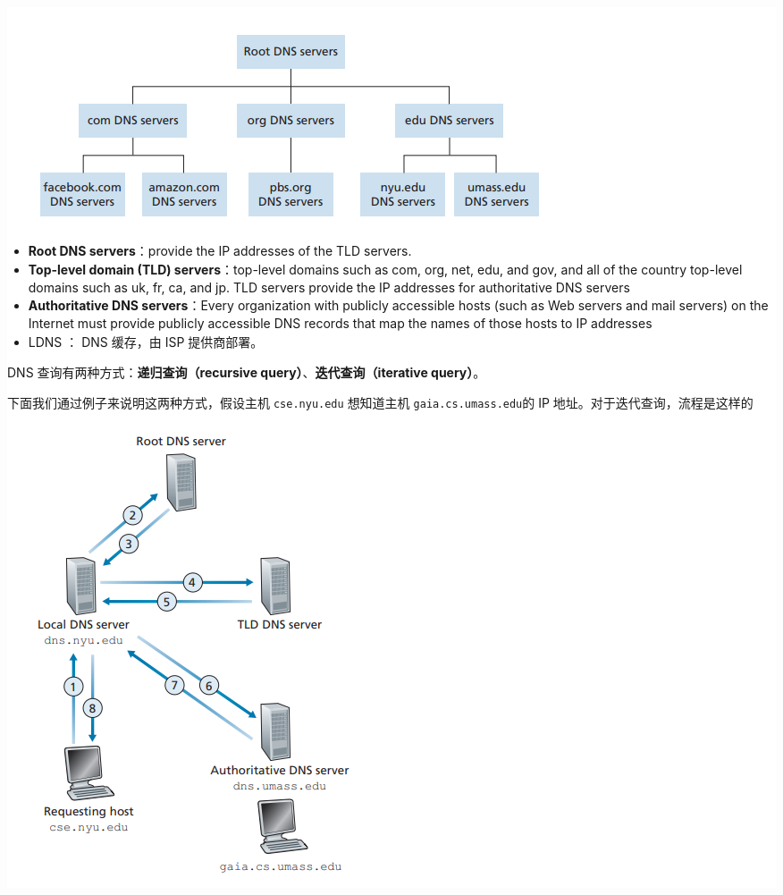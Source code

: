 ![image-20240714191416805](./assets/image-20240714191416805.png)

- **Root DNS servers**：provide the IP addresses of the TLD servers.
- **Top-level domain (TLD) servers**：top-level domains such as com, org, net, edu, and gov, and all of the country top-level domains such as uk, fr, ca, and jp. TLD servers provide the IP addresses for authoritative DNS servers
- **Authoritative DNS servers**：Every organization with publicly accessible hosts (such as Web servers and mail servers) on the Internet must provide publicly accessible DNS records that map the names of those hosts to IP addresses
- LDNS ： DNS 缓存，由 ISP 提供商部署。



DNS 查询有两种方式：**递归查询（recursive query）**、**迭代查询（iterative query）**。

下面我们通过例子来说明这两种方式，假设主机 `cse.nyu.edu` 想知道主机 `gaia.cs.umass.edu`的 IP 地址。对于迭代查询，流程是这样的

![image-20240714192849008](./assets/image-20240714192849008.png)
